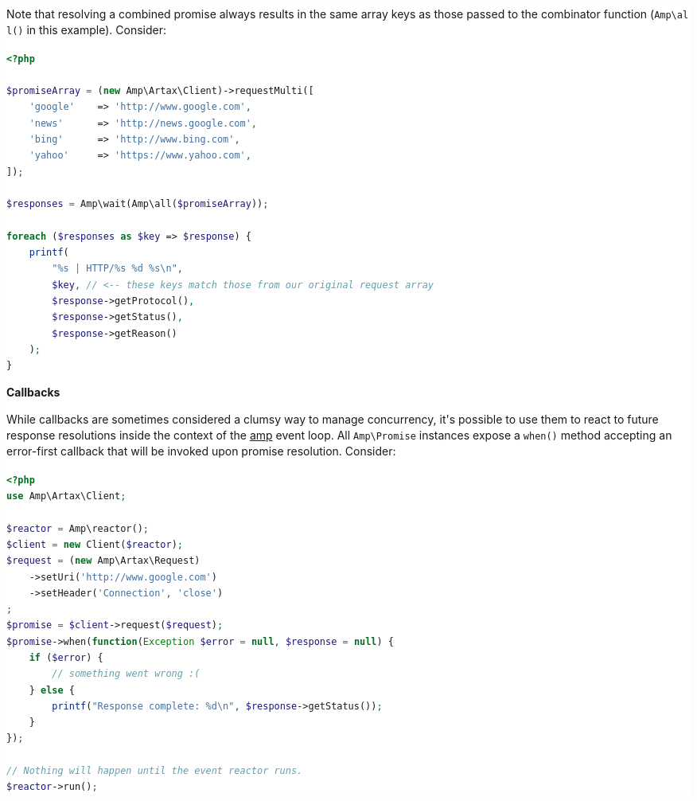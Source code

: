 Note that resolving a combined promise always results in the same array keys as those passed to the
combinator function (`Amp\all()` in this example). Consider:

```php
<?php

$promiseArray = (new Amp\Artax\Client)->requestMulti([
    'google'    => 'http://www.google.com',
    'news'      => 'http://news.google.com',
    'bing'      => 'http://www.bing.com',
    'yahoo'     => 'https://www.yahoo.com',
]);

$responses = Amp\wait(Amp\all($promiseArray));

foreach ($responses as $key => $response) {
    printf(
        "%s | HTTP/%s %d %s\n",
        $key, // <-- these keys match those from our original request array
        $response->getProtocol(),
        $response->getStatus(),
        $response->getReason()
    );
}
```

**Callbacks**

While callbacks are sometimes considered a clumsy way to manage concurrency, it's possible to use them to react to future response resolutions inside the context of the [amp][1] event loop. All `Amp\Promise` instances expose a `when()` method accepting an error-first callback that will be invoked upon promise resolution. Consider:

```php
<?php
use Amp\Artax\Client;

$reactor = Amp\reactor();
$client = new Client($reactor);
$request = (new Amp\Artax\Request)
    ->setUri('http://www.google.com')
    ->setHeader('Connection', 'close')
;
$promise = $client->request($request);
$promise->when(function(Exception $error = null, $response = null) {
    if ($error) {
        // something went wrong :(
    } else {
        printf("Response complete: %d\n", $response->getStatus());
    }
});

// Nothing will happen until the event reactor runs.
$reactor->run();
```


  [1]: https://github.com/amphp/amp
